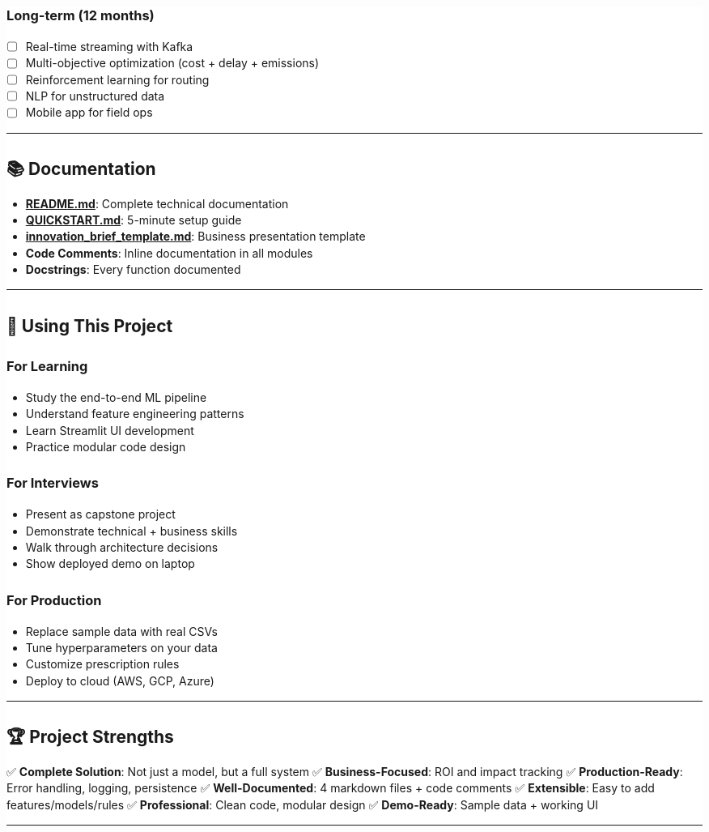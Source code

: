 ### Long-term (12 months)
- [ ] Real-time streaming with Kafka
- [ ] Multi-objective optimization (cost + delay + emissions)
- [ ] Reinforcement learning for routing
- [ ] NLP for unstructured data
- [ ] Mobile app for field ops

---

## 📚 Documentation

- **[README.md](README.md)**: Complete technical documentation
- **[QUICKSTART.md](QUICKSTART.md)**: 5-minute setup guide
- **[innovation_brief_template.md](innovation_brief_template.md)**: Business presentation template
- **Code Comments**: Inline documentation in all modules
- **Docstrings**: Every function documented

---

## 🤝 Using This Project

### For Learning
- Study the end-to-end ML pipeline
- Understand feature engineering patterns
- Learn Streamlit UI development
- Practice modular code design

### For Interviews
- Present as capstone project
- Demonstrate technical + business skills
- Walk through architecture decisions
- Show deployed demo on laptop

### For Production
- Replace sample data with real CSVs
- Tune hyperparameters on your data
- Customize prescription rules
- Deploy to cloud (AWS, GCP, Azure)

---

## 🏆 Project Strengths

✅ **Complete Solution**: Not just a model, but a full system
✅ **Business-Focused**: ROI and impact tracking
✅ **Production-Ready**: Error handling, logging, persistence
✅ **Well-Documented**: 4 markdown files + code comments
✅ **Extensible**: Easy to add features/models/rules
✅ **Professional**: Clean code, modular design
✅ **Demo-Ready**: Sample data + working UI

---